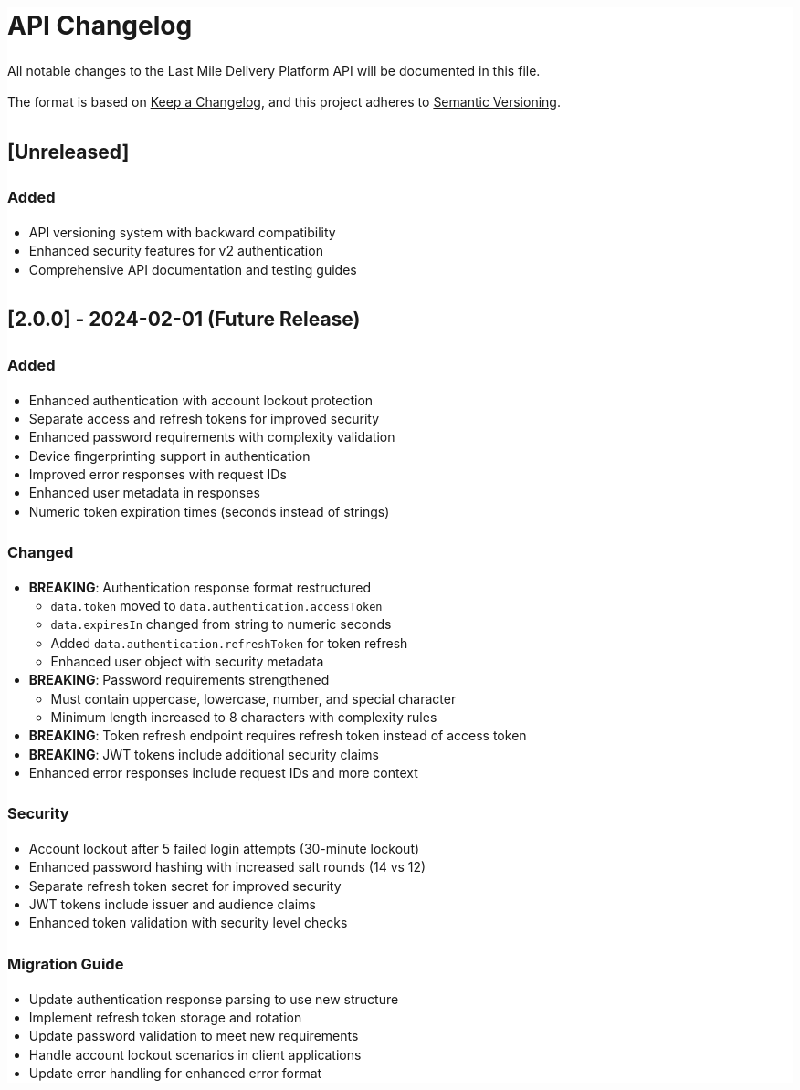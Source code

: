 # API Changelog

All notable changes to the Last Mile Delivery Platform API will be documented in this file.

The format is based on [Keep a Changelog](https://keepachangelog.com/en/1.0.0/),
and this project adheres to [Semantic Versioning](https://semver.org/spec/v2.0.0.html).

## [Unreleased]

### Added
- API versioning system with backward compatibility
- Enhanced security features for v2 authentication
- Comprehensive API documentation and testing guides

## [2.0.0] - 2024-02-01 (Future Release)

### Added
- Enhanced authentication with account lockout protection
- Separate access and refresh tokens for improved security
- Enhanced password requirements with complexity validation
- Device fingerprinting support in authentication
- Improved error responses with request IDs
- Enhanced user metadata in responses
- Numeric token expiration times (seconds instead of strings)

### Changed
- **BREAKING**: Authentication response format restructured
  - `data.token` moved to `data.authentication.accessToken`
  - `data.expiresIn` changed from string to numeric seconds
  - Added `data.authentication.refreshToken` for token refresh
  - Enhanced user object with security metadata
- **BREAKING**: Password requirements strengthened
  - Must contain uppercase, lowercase, number, and special character
  - Minimum length increased to 8 characters with complexity rules
- **BREAKING**: Token refresh endpoint requires refresh token instead of access token
- **BREAKING**: JWT tokens include additional security claims
- Enhanced error responses include request IDs and more context

### Security
- Account lockout after 5 failed login attempts (30-minute lockout)
- Enhanced password hashing with increased salt rounds (14 vs 12)
- Separate refresh token secret for improved security
- JWT tokens include issuer and audience claims
- Enhanced token validation with security level checks

### Migration Guide
- Update authentication response parsing to use new structure
- Implement refresh token storage and rotation
- Update password validation to meet new requirements
- Handle account lockout scenarios in client applications
- Update error handling for enhanced error format
